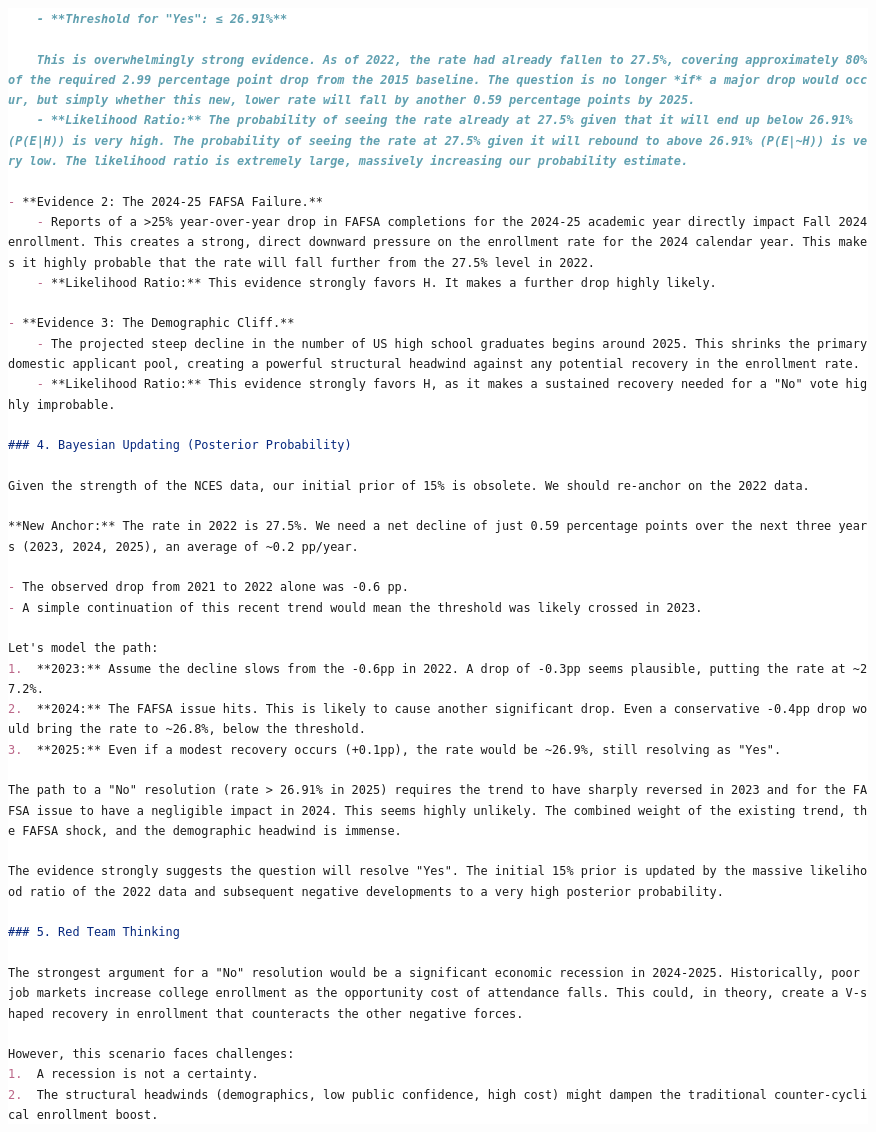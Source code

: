 ```md
    - **Threshold for "Yes": ≤ 26.91%**

    This is overwhelmingly strong evidence. As of 2022, the rate had already fallen to 27.5%, covering approximately 80% of the required 2.99 percentage point drop from the 2015 baseline. The question is no longer *if* a major drop would occur, but simply whether this new, lower rate will fall by another 0.59 percentage points by 2025.
    - **Likelihood Ratio:** The probability of seeing the rate already at 27.5% given that it will end up below 26.91% (P(E|H)) is very high. The probability of seeing the rate at 27.5% given it will rebound to above 26.91% (P(E|~H)) is very low. The likelihood ratio is extremely large, massively increasing our probability estimate.

- **Evidence 2: The 2024-25 FAFSA Failure.**
    - Reports of a >25% year-over-year drop in FAFSA completions for the 2024-25 academic year directly impact Fall 2024 enrollment. This creates a strong, direct downward pressure on the enrollment rate for the 2024 calendar year. This makes it highly probable that the rate will fall further from the 27.5% level in 2022.
    - **Likelihood Ratio:** This evidence strongly favors H. It makes a further drop highly likely.

- **Evidence 3: The Demographic Cliff.**
    - The projected steep decline in the number of US high school graduates begins around 2025. This shrinks the primary domestic applicant pool, creating a powerful structural headwind against any potential recovery in the enrollment rate.
    - **Likelihood Ratio:** This evidence strongly favors H, as it makes a sustained recovery needed for a "No" vote highly improbable.

### 4. Bayesian Updating (Posterior Probability)

Given the strength of the NCES data, our initial prior of 15% is obsolete. We should re-anchor on the 2022 data.

**New Anchor:** The rate in 2022 is 27.5%. We need a net decline of just 0.59 percentage points over the next three years (2023, 2024, 2025), an average of ~0.2 pp/year.

- The observed drop from 2021 to 2022 alone was -0.6 pp.
- A simple continuation of this recent trend would mean the threshold was likely crossed in 2023.

Let's model the path:
1.  **2023:** Assume the decline slows from the -0.6pp in 2022. A drop of -0.3pp seems plausible, putting the rate at ~27.2%.
2.  **2024:** The FAFSA issue hits. This is likely to cause another significant drop. Even a conservative -0.4pp drop would bring the rate to ~26.8%, below the threshold.
3.  **2025:** Even if a modest recovery occurs (+0.1pp), the rate would be ~26.9%, still resolving as "Yes".

The path to a "No" resolution (rate > 26.91% in 2025) requires the trend to have sharply reversed in 2023 and for the FAFSA issue to have a negligible impact in 2024. This seems highly unlikely. The combined weight of the existing trend, the FAFSA shock, and the demographic headwind is immense.

The evidence strongly suggests the question will resolve "Yes". The initial 15% prior is updated by the massive likelihood ratio of the 2022 data and subsequent negative developments to a very high posterior probability.

### 5. Red Team Thinking

The strongest argument for a "No" resolution would be a significant economic recession in 2024-2025. Historically, poor job markets increase college enrollment as the opportunity cost of attendance falls. This could, in theory, create a V-shaped recovery in enrollment that counteracts the other negative forces.

However, this scenario faces challenges:
1.  A recession is not a certainty.
2.  The structural headwinds (demographics, low public confidence, high cost) might dampen the traditional counter-cyclical enrollment boost.
```